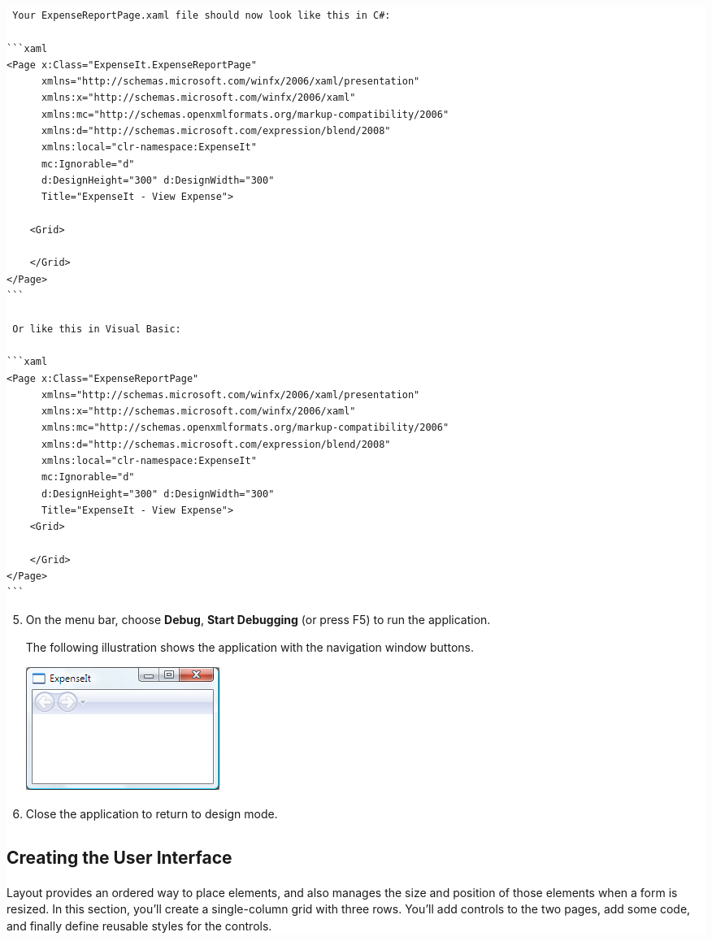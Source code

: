      Your ExpenseReportPage.xaml file should now look like this in C#:  
  
    ```xaml  
    <Page x:Class="ExpenseIt.ExpenseReportPage"  
          xmlns="http://schemas.microsoft.com/winfx/2006/xaml/presentation"  
          xmlns:x="http://schemas.microsoft.com/winfx/2006/xaml"  
          xmlns:mc="http://schemas.openxmlformats.org/markup-compatibility/2006"   
          xmlns:d="http://schemas.microsoft.com/expression/blend/2008"   
          xmlns:local="clr-namespace:ExpenseIt"  
          mc:Ignorable="d"   
          d:DesignHeight="300" d:DesignWidth="300"  
          Title="ExpenseIt - View Expense">  
  
        <Grid>  
  
        </Grid>  
    </Page>  
    ```  
  
     Or like this in Visual Basic:  
  
    ```xaml  
    <Page x:Class="ExpenseReportPage"  
          xmlns="http://schemas.microsoft.com/winfx/2006/xaml/presentation"  
          xmlns:x="http://schemas.microsoft.com/winfx/2006/xaml"  
          xmlns:mc="http://schemas.openxmlformats.org/markup-compatibility/2006"   
          xmlns:d="http://schemas.microsoft.com/expression/blend/2008"   
          xmlns:local="clr-namespace:ExpenseIt"  
          mc:Ignorable="d"   
          d:DesignHeight="300" d:DesignWidth="300"  
          Title="ExpenseIt - View Expense">  
        <Grid>  
  
        </Grid>  
    </Page>  
    ```  
  
5.  On the menu bar, choose **Debug**, **Start Debugging** (or press F5) to run the application.  
  
     The following illustration shows the application with the navigation window buttons.  
  
     ![ExpenseIt sample screen shot](../designers/media/gettingstartedfigure1.png "GettingStartedFigure1")  
  
6.  Close the application to return to design mode.  
  
##  <a name="Add_Layout"></a> Creating the User Interface  
 Layout provides an ordered way to place elements, and also manages the size and position of those elements when a form is resized. In this section, you’ll create a single-column grid with three rows. You’ll add controls to the two pages, add some code, and finally define reusable styles for the controls.  
  